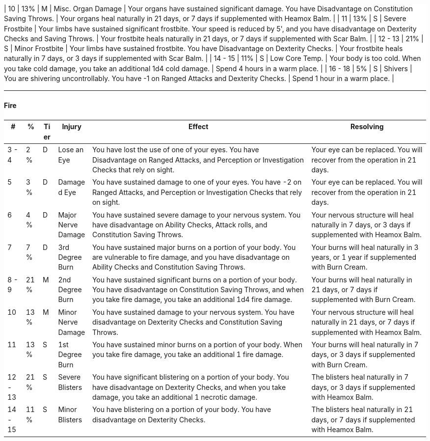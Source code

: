 | 10      | 13% | M    | Misc. Organ Damage | Your organs have sustained significant damage. You have Disadvantage on Constitution Saving Throws.                                                                                                                                                                | Your organs heal naturally in 21 days, or 7 days if supplemented with Heamox Balm.                 |
| 11      | 13% | S    | Severe Frostbite   | Your limbs have sustained significant frostbite. Your speed is reduced by 5', and you have disadvantage on Dexterity Checks and Saving Throws.                                                                                                                     | Your frostbite heals naturally in 21 days, or 7 days if supplemented with Scar Balm.               |
| 12 - 13 | 21% | S    | Minor Frostbite    | Your limbs have sustained frostbite. You have Disadvantage on Dexterity Checks.                                                                                                                                                                                    | Your frostbite heals naturally in 7 days, or 3 days if supplemented with Scar Balm.                |
| 14 - 15 | 11% | S    | Low Core Temp.     | Your body is too cold. When you take cold damage, you take an additional 1d4 cold damage.                                                                                                                                                                          | Spend 4 hours in a warm place.                                                                     |
| 16 - 18 | 5%  | S    | Shivers            | You are shivering uncontrollably. You have -1 on Ranged Attacks and Dexterity Checks.                                                                                                                                                                              | Spend 1 hour in a warm place.                                                                      |

---
#### Fire
| #       | %   | Tier | Injury             | Effect                                                                                                                                                                                      | Resolving                                                                                          |
| ------- | --- | ---- | ------------------ | ------------------------------------------------------------------------------------------------------------------------------------------------------------------------------------------- | -------------------------------------------------------------------------------------------------- |
| 3 - 4   | 2%  | D    | Lose an Eye        | You have lost the use of one of your eyes. You have Disadvantage on Ranged Attacks, and Perception or Investigation Checks that rely on sight.                                              | Your eye can be replaced. You will recover from the operation in 21 days.                          |
| 5       | 3%  | D    | Damaged Eye        | You have sustained damage to one of your eyes. You have -2 on Ranged Attacks, and Perception or Investigation Checks that rely on sight.                                                    | Your eye can be replaced. You will recover from the operation in 21 days.                          |
| 6       | 4%  | D    | Major Nerve Damage | You have sustained severe damage to your nervous system. You have disadvantage on Ability Checks, Attack rolls, and Constitution Saving Throws.                                             | Your nervous structure will heal naturally in 7 days, or 3 days if supplemented with Heamox Balm.  |
| 7       | 7%  | D    | 3rd Degree Burn    | You have sustained major burns on a portion of your body. You are vulnerable to fire damage, and you have disadvantage on Ability Checks and Constitution Saving Throws.                    | Your burns will heal naturally in 3 years, or 1 year if supplemented with Burn Cream.              |
| 8 - 9   | 21% | M    | 2nd Degree Burn    | You have sustained significant burns on a portion of your body. You have disadvantage on Constitution Saving Throws, and when you take fire damage, you take an additional 1d4 fire damage. | Your burns will heal naturally in 21 days, or 7 days if supplemented with Burn Cream.              |
| 10      | 13% | M    | Minor Nerve Damage | You have sustained damage to your nervous system. You have disadvantage on Dexterity Checks and Constitution Saving Throws.                                                                 | Your nervous structure will heal naturally in 21 days, or 7 days if supplemented with Heamox Balm. |
| 11      | 13% | S    | 1st Degree Burn    | You have sustained minor burns on a portion of your body. When you take fire damage, you take an additional 1 fire damage.                                                                  | Your burns will heal naturally in 7 days, or 3 days if supplemented with Burn Cream.               |
| 12 - 13 | 21% | S    | Severe Blisters    | You have significant blistering on a portion of your body. You have disadvantage on Dexterity Checks, and when you take damage, you take an additional 1 necrotic damage.                   | The blisters heal naturally in 7 days, or 3 days if supplemented with Heamox Balm.                 |
| 14 - 15 | 11% | S    | Minor Blisters     | You have blistering on a portion of your body. You have disadvantage on Dexterity Checks.                                                                                                   | The blisters heal naturally in 21 days, or 7 days if supplemented with Heamox Balm.                |